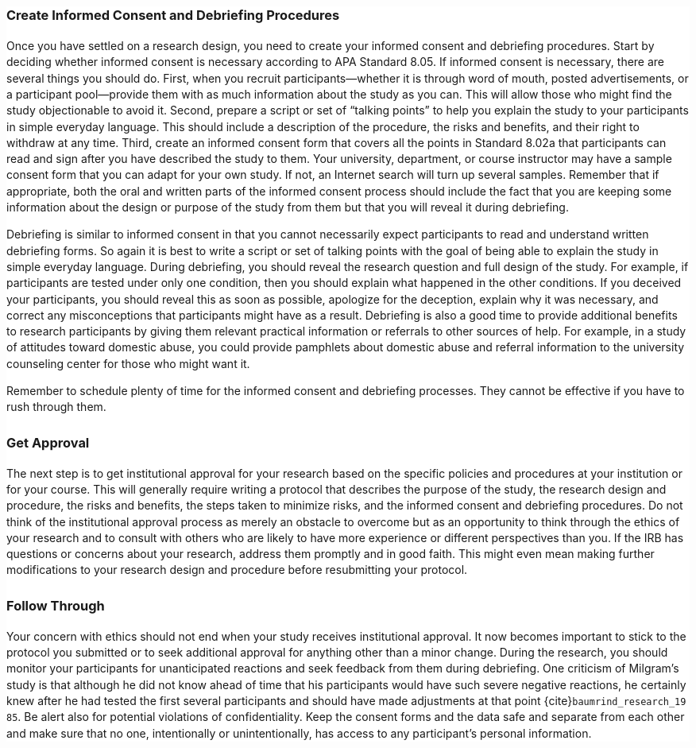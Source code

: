### Create Informed Consent and Debriefing Procedures

Once you have settled on a research design, you need to create your informed consent and debriefing procedures. Start by deciding whether informed consent is necessary according to APA Standard 8.05. If informed consent is necessary, there are several things you should do. First, when you recruit participants—whether it is through word of mouth, posted advertisements, or a participant pool—provide them with as much information about the study as you can. This will allow those who might find the study objectionable to avoid it. Second, prepare a script or set of “talking points” to help you explain the study to your participants in simple everyday language. This should include a description of the procedure, the risks and benefits, and their right to withdraw at any time. Third, create an informed consent form that covers all the points in Standard 8.02a that participants can read and sign after you have described the study to them. Your university, department, or course instructor may have a sample consent form that you can adapt for your own study. If not, an Internet search will turn up several samples. Remember that if appropriate, both the oral and written parts of the informed consent process should include the fact that you are keeping some information about the design or purpose of the study from them but that you will reveal it during debriefing.

Debriefing is similar to informed consent in that you cannot necessarily expect participants to read and understand written debriefing forms. So again it is best to write a script or set of talking points with the goal of being able to explain the study in simple everyday language. During debriefing, you should reveal the research question and full design of the study. For example, if participants are tested under only one condition, then you should explain what happened in the other conditions. If you deceived your participants, you should reveal this as soon as possible, apologize for the deception, explain why it was necessary, and correct any misconceptions that participants might have as a result. Debriefing is also a good time to provide additional benefits to research participants by giving them relevant practical information or referrals to other sources of help. For example, in a study of attitudes toward domestic abuse, you could provide pamphlets about domestic abuse and referral information to the university counseling center for those who might want it.

Remember to schedule plenty of time for the informed consent and debriefing processes. They cannot be effective if you have to rush through them.

### Get Approval

The next step is to get institutional approval for your research based on the specific policies and procedures at your institution or for your course. This will generally require writing a protocol that describes the purpose of the study, the research design and procedure, the risks and benefits, the steps taken to minimize risks, and the informed consent and debriefing procedures. Do not think of the institutional approval process as merely an obstacle to overcome but as an opportunity to think through the ethics of your research and to consult with others who are likely to have more experience or different perspectives than you. If the IRB has questions or concerns about your research, address them promptly and in good faith. This might even mean making further modifications to your research design and procedure before resubmitting your protocol.

### Follow Through

Your concern with ethics should not end when your study receives institutional approval. It now becomes important to stick to the protocol you submitted or to seek additional approval for anything other than a minor change. During the research, you should monitor your participants for unanticipated reactions and seek feedback from them during debriefing. One criticism of Milgram’s study is that although he did not know ahead of time that his participants would have such severe negative reactions, he certainly knew after he had tested the first several participants and should have made adjustments at that point {cite}`baumrind_research_1985`. Be alert also for potential violations of confidentiality. Keep the consent forms and the data safe and separate from each other and make sure that no one, intentionally or unintentionally, has access to any participant’s personal information.

